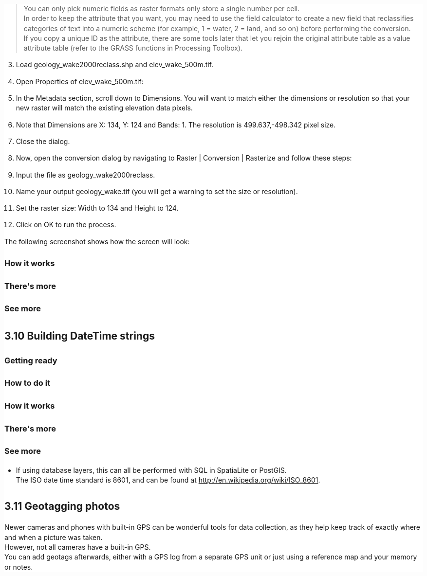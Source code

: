 > You can only pick numeric fields as raster formats only store a single number per cell.  
In order to keep the attribute that you want, you may need to use the field calculator to create a new field that reclassifies categories of text into a numeric scheme (for example, 1 = water, 2 = land, and so on) before performing the conversion.  
If you copy a unique ID as the attribute, there are some tools later that let you rejoin the original attribute table as a value attribute table (refer to the GRASS functions in Processing Toolbox).    

  
3. Load geology_wake2000reclass.shp and elev_wake_500m.tif.  
4. Open Properties of elev_wake_500m.tif:  
  1. In the Metadata section, scroll down to Dimensions. You will want to match either the dimensions or resolution so that your new raster will match the existing elevation data pixels.  
  2. Note that Dimensions are X: 134, Y: 124 and Bands: 1. The resolution is 499.637,-498.342 pixel size.  
  3. Close the dialog.  
  
5.  Now, open the conversion dialog by navigating to Raster | Conversion | Rasterize and follow these steps:  
  1. Input the file as geology_wake2000reclass.  
  2. Name your output geology_wake.tif (you will get a warning to set the size or resolution).  
  3. Set the raster size: Width to 134 and Height to 124.  
  4. Click on OK to run the process.  
  
The following screenshot shows how the screen will look:  


### How it works

### There's more

### See more

## 3.10 Building DateTime strings
### Getting ready

### How to do it
### How it works
### There's more
### See more

* If using database layers, this can all be performed with SQL in SpatiaLite or PostGIS.  
The ISO date time standard is 8601, and can be found at http://en.wikipedia.org/wiki/ISO_8601.  



## 3.11 Geotagging photos

Newer cameras and phones with built-in GPS can be wonderful tools for data collection, as they help keep track of exactly where and when a picture was taken.  
However, not all cameras have a built-in GPS.  
You can add geotags afterwards, either with a GPS log from a separate GPS unit or just using a reference map and your memory or notes.  
  